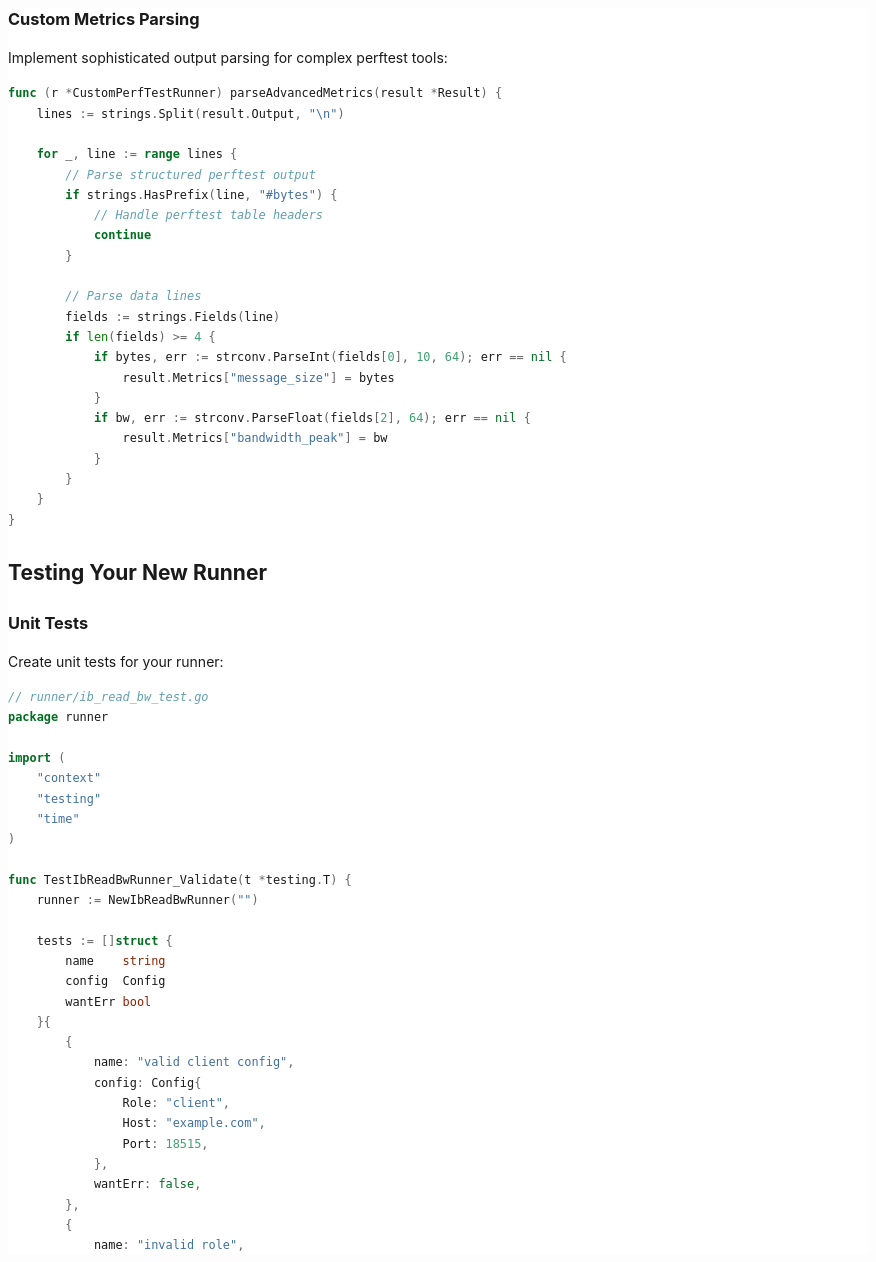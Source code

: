 ### Custom Metrics Parsing

Implement sophisticated output parsing for complex perftest tools:

```go
func (r *CustomPerfTestRunner) parseAdvancedMetrics(result *Result) {
	lines := strings.Split(result.Output, "\n")
	
	for _, line := range lines {
		// Parse structured perftest output
		if strings.HasPrefix(line, "#bytes") {
			// Handle perftest table headers
			continue
		}
		
		// Parse data lines
		fields := strings.Fields(line)
		if len(fields) >= 4 {
			if bytes, err := strconv.ParseInt(fields[0], 10, 64); err == nil {
				result.Metrics["message_size"] = bytes
			}
			if bw, err := strconv.ParseFloat(fields[2], 64); err == nil {
				result.Metrics["bandwidth_peak"] = bw
			}
		}
	}
}
```

## Testing Your New Runner

### Unit Tests

Create unit tests for your runner:

```go
// runner/ib_read_bw_test.go
package runner

import (
	"context"
	"testing"
	"time"
)

func TestIbReadBwRunner_Validate(t *testing.T) {
	runner := NewIbReadBwRunner("")
	
	tests := []struct {
		name    string
		config  Config
		wantErr bool
	}{
		{
			name: "valid client config",
			config: Config{
				Role: "client",
				Host: "example.com",
				Port: 18515,
			},
			wantErr: false,
		},
		{
			name: "invalid role",
```